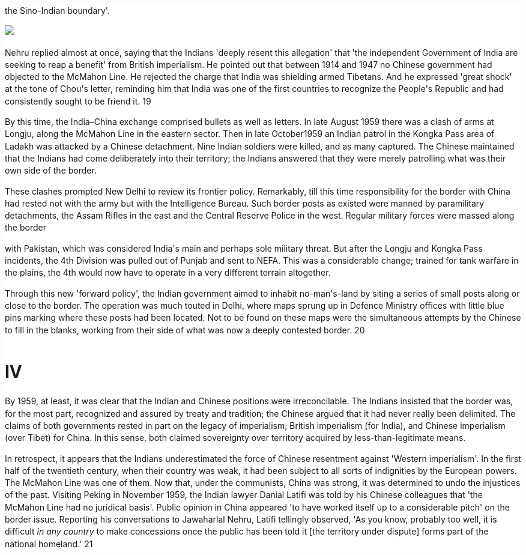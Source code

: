 the Sino-Indian boundary'.

![](_page_7_Figure_1.jpeg)

Nehru replied almost at once, saying that the Indians 'deeply resent this allegation' that 'the independent Government of India are seeking to reap a benefit' from British imperialism. He pointed out that between 1914 and 1947 no Chinese government had objected to the McMahon Line. He rejected the charge that India was shielding armed Tibetans. And he expressed 'great shock' at the tone of Chou's letter, reminding him that India was one of the first countries to recognize the People's Republic and had consistently sought to be friend it. 19

By this time, the India–China exchange comprised bullets as well as letters. In late August 1959 there was a clash of arms at Longju, along the McMahon Line in the eastern sector. Then in late October1959 an Indian patrol in the Kongka Pass area of Ladakh was attacked by a Chinese detachment. Nine Indian soldiers were killed, and as many captured. The Chinese maintained that the Indians had come deliberately into their territory; the Indians answered that they were merely patrolling what was their own side of the border.

These clashes prompted New Delhi to review its frontier policy. Remarkably, till this time responsibility for the border with China had rested not with the army but with the Intelligence Bureau. Such border posts as existed were manned by paramilitary detachments, the Assam Rifles in the east and the Central Reserve Police in the west. Regular military forces were massed along the border

with Pakistan, which was considered India's main and perhaps sole military threat. But after the Longju and Kongka Pass incidents, the 4th Division was pulled out of Punjab and sent to NEFA. This was a considerable change; trained for tank warfare in the plains, the 4th would now have to operate in a very different terrain altogether.

Through this new 'forward policy', the Indian government aimed to inhabit no-man's-land by siting a series of small posts along or close to the border. The operation was much touted in Delhi, where maps sprung up in Defence Ministry offices with little blue pins marking where these posts had been located. Not to be found on these maps were the simultaneous attempts by the Chinese to fill in the blanks, working from their side of what was now a deeply contested border. 20

# **IV**

By 1959, at least, it was clear that the Indian and Chinese positions were irreconcilable. The Indians insisted that the border was, for the most part, recognized and assured by treaty and tradition; the Chinese argued that it had never really been delimited. The claims of both governments rested in part on the legacy of imperialism; British imperialism (for India), and Chinese imperialism (over Tibet) for China. In this sense, both claimed sovereignty over territory acquired by less-than-legitimate means.

In retrospect, it appears that the Indians underestimated the force of Chinese resentment against 'Western imperialism'. In the first half of the twentieth century, when their country was weak, it had been subject to all sorts of indignities by the European powers. The McMahon Line was one of them. Now that, under the communists, China was strong, it was determined to undo the injustices of the past. Visiting Peking in November 1959, the Indian lawyer Danial Latifi was told by his Chinese colleagues that 'the McMahon Line had no juridical basis'. Public opinion in China appeared 'to have worked itself up to a considerable pitch' on the border issue. Reporting his conversations to Jawaharlal Nehru, Latifi tellingly observed, 'As you know, probably too well, it is difficult *in any country* to make concessions once the public has been told it [the territory under dispute] forms part of the national homeland.' 21
